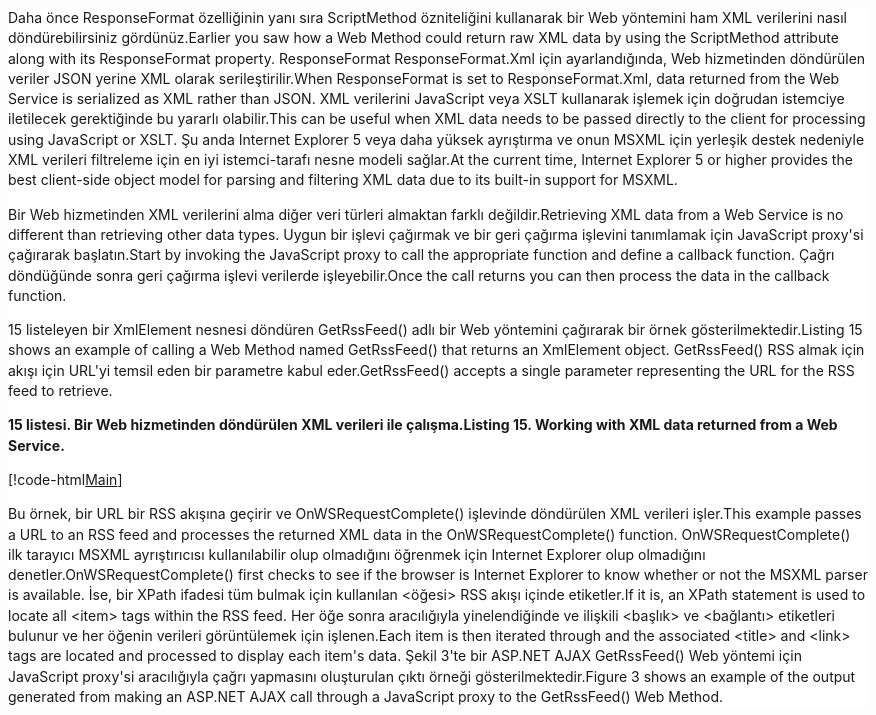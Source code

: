 <span data-ttu-id="b0005-248">Daha önce ResponseFormat özelliğinin yanı sıra ScriptMethod özniteliğini kullanarak bir Web yöntemini ham XML verilerini nasıl döndürebilirsiniz gördünüz.</span><span class="sxs-lookup"><span data-stu-id="b0005-248">Earlier you saw how a Web Method could return raw XML data by using the ScriptMethod attribute along with its ResponseFormat property.</span></span> <span data-ttu-id="b0005-249">ResponseFormat ResponseFormat.Xml için ayarlandığında, Web hizmetinden döndürülen veriler JSON yerine XML olarak serileştirilir.</span><span class="sxs-lookup"><span data-stu-id="b0005-249">When ResponseFormat is set to ResponseFormat.Xml, data returned from the Web Service is serialized as XML rather than JSON.</span></span> <span data-ttu-id="b0005-250">XML verilerini JavaScript veya XSLT kullanarak işlemek için doğrudan istemciye iletilecek gerektiğinde bu yararlı olabilir.</span><span class="sxs-lookup"><span data-stu-id="b0005-250">This can be useful when XML data needs to be passed directly to the client for processing using JavaScript or XSLT.</span></span> <span data-ttu-id="b0005-251">Şu anda Internet Explorer 5 veya daha yüksek ayrıştırma ve onun MSXML için yerleşik destek nedeniyle XML verileri filtreleme için en iyi istemci-tarafı nesne modeli sağlar.</span><span class="sxs-lookup"><span data-stu-id="b0005-251">At the current time, Internet Explorer 5 or higher provides the best client-side object model for parsing and filtering XML data due to its built-in support for MSXML.</span></span>

<span data-ttu-id="b0005-252">Bir Web hizmetinden XML verilerini alma diğer veri türleri almaktan farklı değildir.</span><span class="sxs-lookup"><span data-stu-id="b0005-252">Retrieving XML data from a Web Service is no different than retrieving other data types.</span></span> <span data-ttu-id="b0005-253">Uygun bir işlevi çağırmak ve bir geri çağırma işlevini tanımlamak için JavaScript proxy'si çağırarak başlatın.</span><span class="sxs-lookup"><span data-stu-id="b0005-253">Start by invoking the JavaScript proxy to call the appropriate function and define a callback function.</span></span> <span data-ttu-id="b0005-254">Çağrı döndüğünde sonra geri çağırma işlevi verilerde işleyebilir.</span><span class="sxs-lookup"><span data-stu-id="b0005-254">Once the call returns you can then process the data in the callback function.</span></span>

<span data-ttu-id="b0005-255">15 listeleyen bir XmlElement nesnesi döndüren GetRssFeed() adlı bir Web yöntemini çağırarak bir örnek gösterilmektedir.</span><span class="sxs-lookup"><span data-stu-id="b0005-255">Listing 15 shows an example of calling a Web Method named GetRssFeed() that returns an XmlElement object.</span></span> <span data-ttu-id="b0005-256">GetRssFeed() RSS almak için akışı için URL'yi temsil eden bir parametre kabul eder.</span><span class="sxs-lookup"><span data-stu-id="b0005-256">GetRssFeed() accepts a single parameter representing the URL for the RSS feed to retrieve.</span></span>

<span data-ttu-id="b0005-257">**15 listesi. Bir Web hizmetinden döndürülen XML verileri ile çalışma.**</span><span class="sxs-lookup"><span data-stu-id="b0005-257">**Listing 15. Working with XML data returned from a Web Service.**</span></span>

[!code-html[Main](understanding-asp-net-ajax-web-services/samples/sample19.html)]

<span data-ttu-id="b0005-258">Bu örnek, bir URL bir RSS akışına geçirir ve OnWSRequestComplete() işlevinde döndürülen XML verileri işler.</span><span class="sxs-lookup"><span data-stu-id="b0005-258">This example passes a URL to an RSS feed and processes the returned XML data in the OnWSRequestComplete() function.</span></span> <span data-ttu-id="b0005-259">OnWSRequestComplete() ilk tarayıcı MSXML ayrıştırıcısı kullanılabilir olup olmadığını öğrenmek için Internet Explorer olup olmadığını denetler.</span><span class="sxs-lookup"><span data-stu-id="b0005-259">OnWSRequestComplete() first checks to see if the browser is Internet Explorer to know whether or not the MSXML parser is available.</span></span> <span data-ttu-id="b0005-260">İse, bir XPath ifadesi tüm bulmak için kullanılan &lt;öğesi&gt; RSS akışı içinde etiketler.</span><span class="sxs-lookup"><span data-stu-id="b0005-260">If it is, an XPath statement is used to locate all &lt;item&gt; tags within the RSS feed.</span></span> <span data-ttu-id="b0005-261">Her öğe sonra aracılığıyla yinelendiğinde ve ilişkili &lt;başlık&gt; ve &lt;bağlantı&gt; etiketleri bulunur ve her öğenin verileri görüntülemek için işlenen.</span><span class="sxs-lookup"><span data-stu-id="b0005-261">Each item is then iterated through and the associated &lt;title&gt; and &lt;link&gt; tags are located and processed to display each item's data.</span></span> <span data-ttu-id="b0005-262">Şekil 3'te bir ASP.NET AJAX GetRssFeed() Web yöntemi için JavaScript proxy'si aracılığıyla çağrı yapmasını oluşturulan çıktı örneği gösterilmektedir.</span><span class="sxs-lookup"><span data-stu-id="b0005-262">Figure 3 shows an example of the output generated from making an ASP.NET AJAX call through a JavaScript proxy to the GetRssFeed() Web Method.</span></span>
